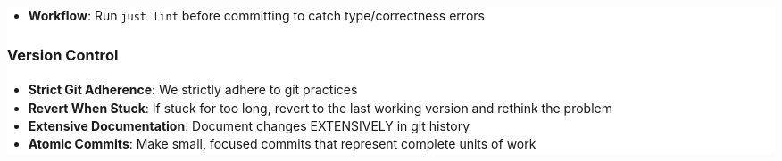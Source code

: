 -   **Workflow**: Run `just lint` before committing to catch type/correctness errors

### Version Control

-   **Strict Git Adherence**: We strictly adhere to git practices
-   **Revert When Stuck**: If stuck for too long, revert to the last working version and rethink the problem
-   **Extensive Documentation**: Document changes EXTENSIVELY in git history
-   **Atomic Commits**: Make small, focused commits that represent complete units of work
